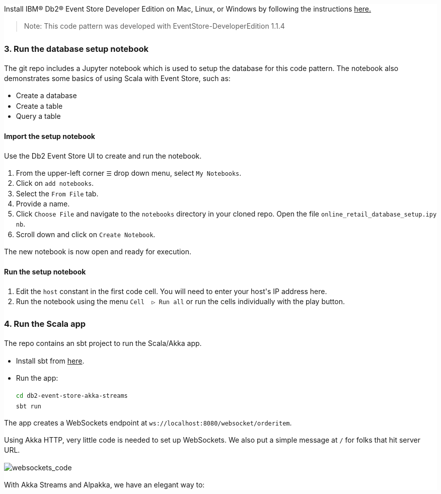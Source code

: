 Install IBM® Db2® Event Store Developer Edition on Mac, Linux, or Windows by following the instructions [here.](https://www.ibm.com/support/knowledgecenter/en/SSGNPV_1.1.3/desktop/install.html)

> Note: This code pattern was developed with EventStore-DeveloperEdition 1.1.4

### 3. Run the database setup notebook

The git repo includes a Jupyter notebook which is used to setup the database
for this code pattern. The notebook also demonstrates some basics of using
Scala with Event Store, such as:

* Create a database
* Create a table
* Query a table

#### Import the setup notebook

Use the Db2 Event Store UI to create and run the notebook.

1. From the upper-left corner `☰` drop down menu, select `My Notebooks`.
1. Click on `add notebooks`.
1. Select the `From File` tab.
1. Provide a name.
1. Click `Choose File` and navigate to the `notebooks` directory in your cloned repo. Open the file `online_retail_database_setup.ipynb`.
1. Scroll down and click on `Create Notebook`.

The new notebook is now open and ready for execution.

#### Run the setup notebook

1. Edit the `host` constant in the first code cell. You will need to enter your host's IP address here.
2. Run the notebook using the menu `Cell  ▷ Run all` or run the cells individually with the play button.

### 4. Run the Scala app

The repo contains an sbt project to run the Scala/Akka app.

* Install sbt from [here](https://www.scala-sbt.org/1.0/docs/Setup.html).
* Run the app:

  ```bash
  cd db2-event-store-akka-streams
  sbt run
  ```

The app creates a WebSockets endpoint at `ws://localhost:8080/websocket/orderitem`.

Using Akka HTTP, very little code is needed to set up WebSockets. We also put a simple message at `/` for folks that hit server URL.

![websockets_code](doc/source/images/websockets_code.png)

With Akka Streams and Alpakka, we have an elegant way to:
